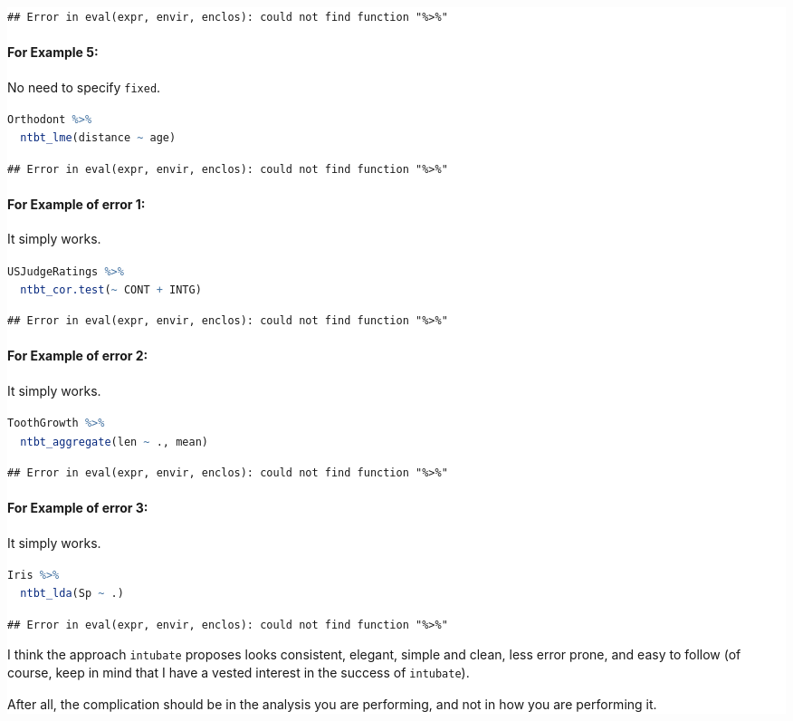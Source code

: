 ```
## Error in eval(expr, envir, enclos): could not find function "%>%"
```

#### For Example 5:
No need to specify `fixed`.

```r
Orthodont %>%
  ntbt_lme(distance ~ age)
```

```
## Error in eval(expr, envir, enclos): could not find function "%>%"
```

#### For Example of error 1:
It simply works.

```r
USJudgeRatings %>%
  ntbt_cor.test(~ CONT + INTG)
```

```
## Error in eval(expr, envir, enclos): could not find function "%>%"
```

#### For Example of error 2:
It simply works.

```r
ToothGrowth %>%
  ntbt_aggregate(len ~ ., mean)
```

```
## Error in eval(expr, envir, enclos): could not find function "%>%"
```

#### For Example of error 3:
It simply works.

```r
Iris %>%
  ntbt_lda(Sp ~ .)
```

```
## Error in eval(expr, envir, enclos): could not find function "%>%"
```

 I think the approach `intubate` proposes
 looks consistent, elegant, simple and clean,
 less error prone, and easy to follow (of course,
 keep in mind that I have a vested interest in the
 success of `intubate`).

 After all, the complication should be in
 the analysis you are performing,
 and not in how you are performing it.

